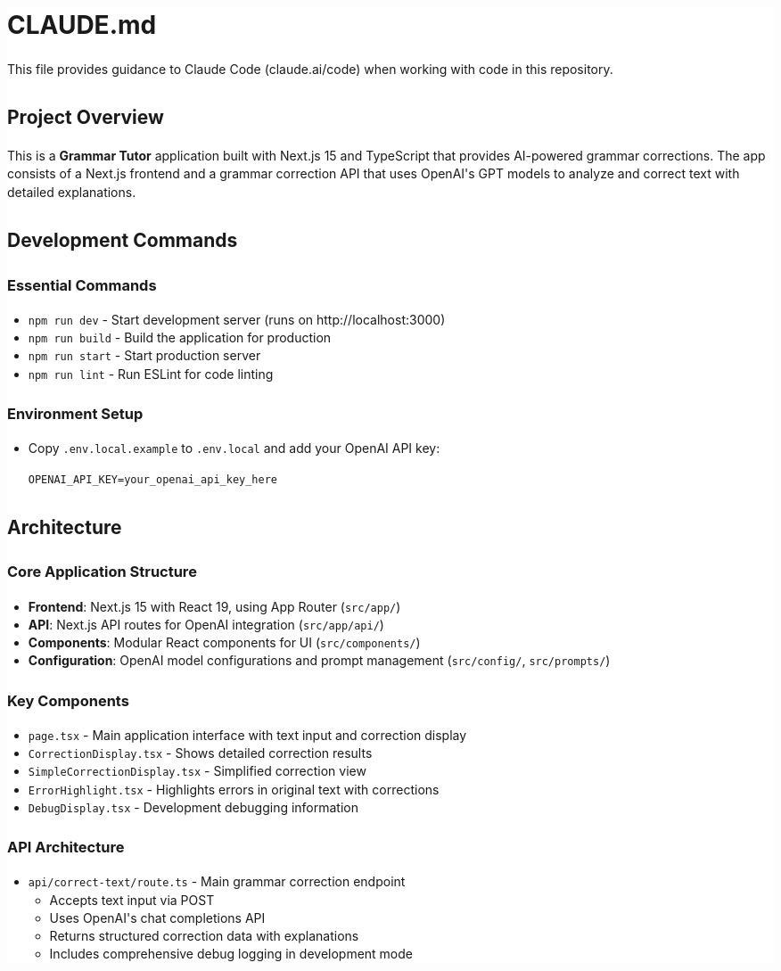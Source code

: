 # CLAUDE.md

This file provides guidance to Claude Code (claude.ai/code) when working with code in this repository.

## Project Overview

This is a **Grammar Tutor** application built with Next.js 15 and TypeScript that provides AI-powered grammar corrections. The app consists of a Next.js frontend and a grammar correction API that uses OpenAI's GPT models to analyze and correct text with detailed explanations.

## Development Commands

### Essential Commands
- `npm run dev` - Start development server (runs on http://localhost:3000)
- `npm run build` - Build the application for production
- `npm run start` - Start production server
- `npm run lint` - Run ESLint for code linting

### Environment Setup
- Copy `.env.local.example` to `.env.local` and add your OpenAI API key:
  ```
  OPENAI_API_KEY=your_openai_api_key_here
  ```

## Architecture

### Core Application Structure
- **Frontend**: Next.js 15 with React 19, using App Router (`src/app/`)
- **API**: Next.js API routes for OpenAI integration (`src/app/api/`)
- **Components**: Modular React components for UI (`src/components/`)
- **Configuration**: OpenAI model configurations and prompt management (`src/config/`, `src/prompts/`)

### Key Components
- `page.tsx` - Main application interface with text input and correction display
- `CorrectionDisplay.tsx` - Shows detailed correction results
- `SimpleCorrectionDisplay.tsx` - Simplified correction view
- `ErrorHighlight.tsx` - Highlights errors in original text with corrections
- `DebugDisplay.tsx` - Development debugging information

### API Architecture
- `api/correct-text/route.ts` - Main grammar correction endpoint
  - Accepts text input via POST
  - Uses OpenAI's chat completions API
  - Returns structured correction data with explanations
  - Includes comprehensive debug logging in development mode
